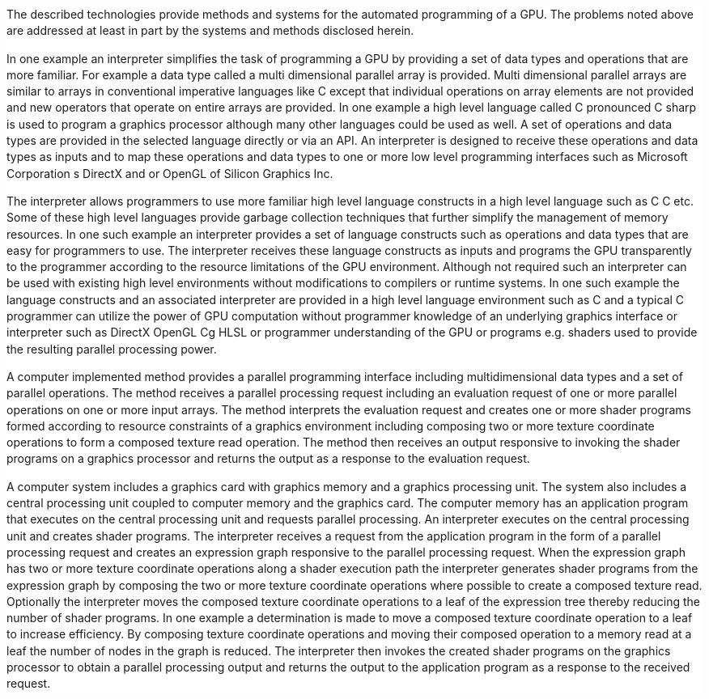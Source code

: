 The described technologies provide methods and systems for the automated programming of a GPU. The problems noted above are addressed at least in part by the systems and methods disclosed herein.

In one example an interpreter simplifies the task of programming a GPU by providing a set of data types and operations that are more familiar. For example a data type called a multi dimensional parallel array is provided. Multi dimensional parallel arrays are similar to arrays in conventional imperative languages like C except that individual operations on array elements are not provided and new operators that operate on entire arrays are provided. In one example a high level language called C pronounced C sharp is used to program a graphics processor although many other languages could be used as well. A set of operations and data types are provided in the selected language directly or via an API. An interpreter is designed to receive these operations and data types as inputs and to map these operations and data types to one or more low level programming interfaces such as Microsoft Corporation s DirectX and or OpenGL of Silicon Graphics Inc.

The interpreter allows programmers to use more familiar high level language constructs in a high level language such as C C etc. Some of these high level languages provide garbage collection techniques that further simplify the management of memory resources. In one such example an interpreter provides a set of language constructs such as operations and data types that are easy for programmers to use. The interpreter receives these language constructs as inputs and programs the GPU transparently to the programmer according to the resource limitations of the GPU environment. Although not required such an interpreter can be used with existing high level environments without modifications to compilers or runtime systems. In one such example the language constructs and an associated interpreter are provided in a high level language environment such as C and a typical C programmer can utilize the power of GPU computation without programmer knowledge of an underlying graphics interface or interpreter such as DirectX OpenGL Cg HLSL or programmer understanding of the GPU or programs e.g. shaders used to provide the resulting parallel processing power.

A computer implemented method provides a parallel programming interface including multidimensional data types and a set of parallel operations. The method receives a parallel processing request including an evaluation request of one or more parallel operations on one or more input arrays. The method interprets the evaluation request and creates one or more shader programs formed according to resource constraints of a graphics environment including composing two or more texture coordinate operations to form a composed texture read operation. The method then receives an output responsive to invoking the shader programs on a graphics processor and returns the output as a response to the evaluation request.

A computer system includes a graphics card with graphics memory and a graphics processing unit. The system also includes a central processing unit coupled to computer memory and the graphics card. The computer memory has an application program that executes on the central processing unit and requests parallel processing. An interpreter executes on the central processing unit and creates shader programs. The interpreter receives a request from the application program in the form of a parallel processing request and creates an expression graph responsive to the parallel processing request. When the expression graph has two or more texture coordinate operations along a shader execution path the interpreter generates shader programs from the expression graph by composing the two or more texture coordinate operations where possible to create a composed texture read. Optionally the interpreter moves the composed texture coordinate operations to a leaf of the expression tree thereby reducing the number of shader programs. In one example a determination is made to move a composed texture coordinate operation to a leaf to increase efficiency. By composing texture coordinate operations and moving their composed operation to a memory read at a leaf the number of nodes in the graph is reduced. The interpreter then invokes the created shader programs on the graphics processor to obtain a parallel processing output and returns the output to the application program as a response to the received request.
